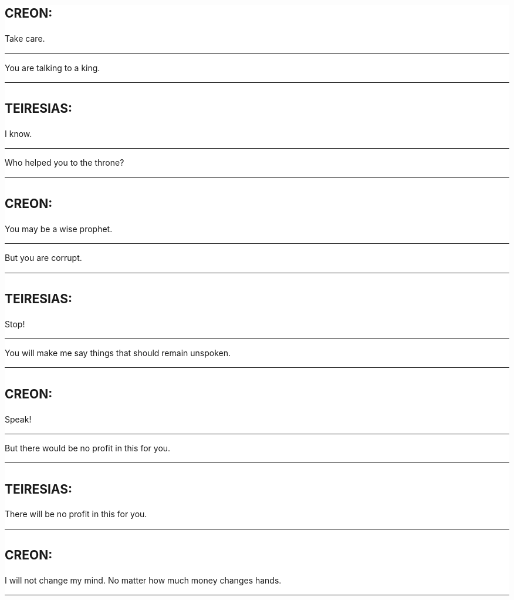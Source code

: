 
## CREON:
Take care.

---

You are talking to a king. 

---

## TEIRESIAS:
I know.

---

Who helped you to the throne? 

---

## CREON:
You may be a wise prophet.

---

But you are corrupt. 

---

## TEIRESIAS:
Stop!

---

You will make me say things that should remain unspoken. 

---

## CREON:
Speak!

---

But there would be no profit in this for you. 

---

## TEIRESIAS:
There will be no profit in this for you.

---

## CREON:
I will not change my mind. No matter how much money changes hands.

---